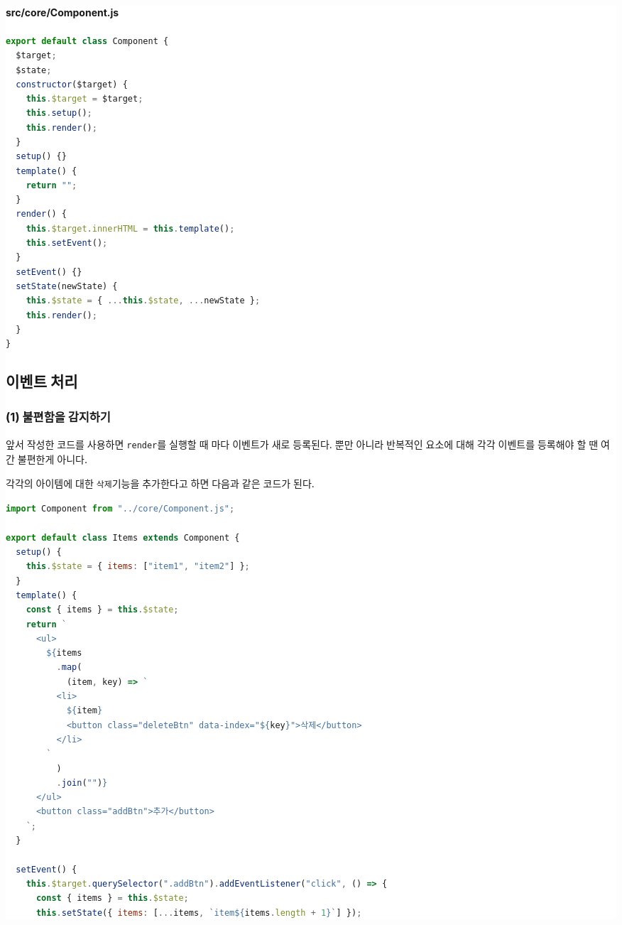 #### src/core/Component.js

```js
export default class Component {
  $target;
  $state;
  constructor($target) {
    this.$target = $target;
    this.setup();
    this.render();
  }
  setup() {}
  template() {
    return "";
  }
  render() {
    this.$target.innerHTML = this.template();
    this.setEvent();
  }
  setEvent() {}
  setState(newState) {
    this.$state = { ...this.$state, ...newState };
    this.render();
  }
}
```

## 이벤트 처리

### (1) 불편함을 감지하기

앞서 작성한 코드를 사용하면 `render`를 실행할 때 마다 이벤트가 새로 등록된다. 뿐만 아니라 반복적인 요소에 대해 각각 이벤트를 등록해야 할 땐 여간 불편한게 아니다.

각각의 아이템에 대한 `삭제`기능을 추가한다고 하면 다음과 같은 코드가 된다.

```js
import Component from "../core/Component.js";

export default class Items extends Component {
  setup() {
    this.$state = { items: ["item1", "item2"] };
  }
  template() {
    const { items } = this.$state;
    return `
      <ul>
        ${items
          .map(
            (item, key) => `
          <li>
            ${item}
            <button class="deleteBtn" data-index="${key}">삭제</button>
          </li>
        `
          )
          .join("")}
      </ul>
      <button class="addBtn">추가</button>
    `;
  }

  setEvent() {
    this.$target.querySelector(".addBtn").addEventListener("click", () => {
      const { items } = this.$state;
      this.setState({ items: [...items, `item${items.length + 1}`] });
```